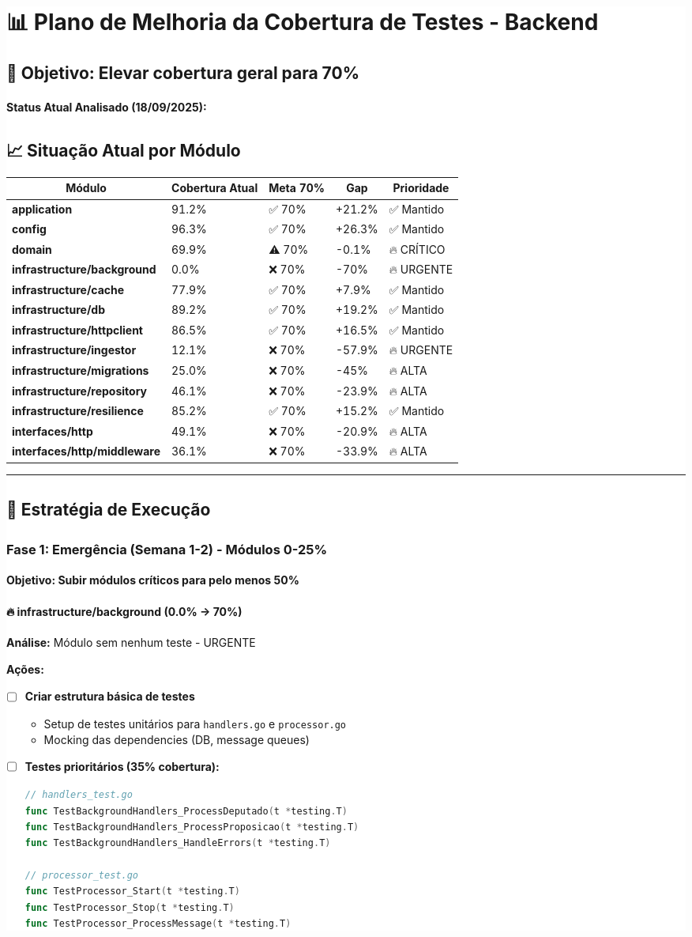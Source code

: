 # 📊 Plano de Melhoria da Cobertura de Testes - Backend

## 🎯 Objetivo: Elevar cobertura geral para 70%

**Status Atual Analisado (18/09/2025):**

## 📈 Situação Atual por Módulo

| Módulo | Cobertura Atual | Meta 70% | Gap | Prioridade |
|--------|----------------|----------|-----|------------|
| **application** | 91.2% | ✅ 70% | +21.2% | ✅ Mantido |
| **config** | 96.3% | ✅ 70% | +26.3% | ✅ Mantido |
| **domain** | 69.9% | ⚠️ 70% | -0.1% | 🔥 CRÍTICO |
| **infrastructure/background** | 0.0% | ❌ 70% | -70% | 🔥 URGENTE |
| **infrastructure/cache** | 77.9% | ✅ 70% | +7.9% | ✅ Mantido |
| **infrastructure/db** | 89.2% | ✅ 70% | +19.2% | ✅ Mantido |
| **infrastructure/httpclient** | 86.5% | ✅ 70% | +16.5% | ✅ Mantido |
| **infrastructure/ingestor** | 12.1% | ❌ 70% | -57.9% | 🔥 URGENTE |
| **infrastructure/migrations** | 25.0% | ❌ 70% | -45% | 🔥 ALTA |
| **infrastructure/repository** | 46.1% | ❌ 70% | -23.9% | 🔥 ALTA |
| **infrastructure/resilience** | 85.2% | ✅ 70% | +15.2% | ✅ Mantido |
| **interfaces/http** | 49.1% | ❌ 70% | -20.9% | 🔥 ALTA |
| **interfaces/http/middleware** | 36.1% | ❌ 70% | -33.9% | 🔥 ALTA |

---

## 🚀 Estratégia de Execução

### Fase 1: Emergência (Semana 1-2) - Módulos 0-25%
**Objetivo: Subir módulos críticos para pelo menos 50%**

#### 🔥 **infrastructure/background** (0.0% → 70%)
**Análise:** Módulo sem nenhum teste - URGENTE

**Ações:**
- [ ] **Criar estrutura básica de testes**
  - Setup de testes unitários para `handlers.go` e `processor.go`
  - Mocking das dependencies (DB, message queues)
  
- [ ] **Testes prioritários (35% cobertura):**
  ```go
  // handlers_test.go
  func TestBackgroundHandlers_ProcessDeputado(t *testing.T)
  func TestBackgroundHandlers_ProcessProposicao(t *testing.T)
  func TestBackgroundHandlers_HandleErrors(t *testing.T)
  
  // processor_test.go  
  func TestProcessor_Start(t *testing.T)
  func TestProcessor_Stop(t *testing.T)
  func TestProcessor_ProcessMessage(t *testing.T)
  ```
